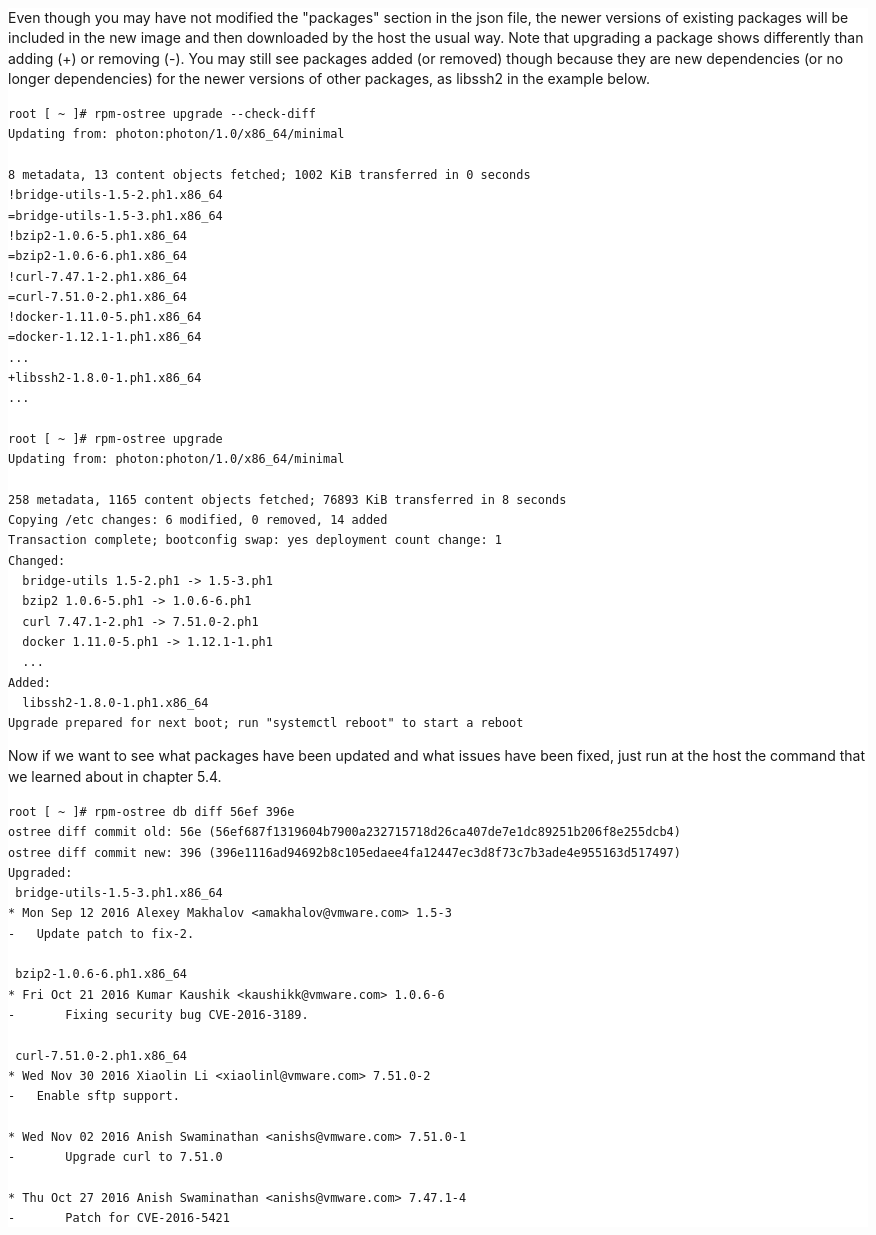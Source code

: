 Even though you may have not modified the "packages" section in the json file, the newer versions of existing packages will be included in the new image and then downloaded by the host the usual way. Note that upgrading a package shows differently than adding (+) or removing (-). You may still see packages added (or removed) though because they are new dependencies (or no longer dependencies) for the newer versions of other packages, as libssh2 in the example below.
```
root [ ~ ]# rpm-ostree upgrade --check-diff
Updating from: photon:photon/1.0/x86_64/minimal

8 metadata, 13 content objects fetched; 1002 KiB transferred in 0 seconds
!bridge-utils-1.5-2.ph1.x86_64
=bridge-utils-1.5-3.ph1.x86_64
!bzip2-1.0.6-5.ph1.x86_64
=bzip2-1.0.6-6.ph1.x86_64
!curl-7.47.1-2.ph1.x86_64
=curl-7.51.0-2.ph1.x86_64
!docker-1.11.0-5.ph1.x86_64
=docker-1.12.1-1.ph1.x86_64
...
+libssh2-1.8.0-1.ph1.x86_64
...

root [ ~ ]# rpm-ostree upgrade             
Updating from: photon:photon/1.0/x86_64/minimal

258 metadata, 1165 content objects fetched; 76893 KiB transferred in 8 seconds
Copying /etc changes: 6 modified, 0 removed, 14 added
Transaction complete; bootconfig swap: yes deployment count change: 1
Changed:
  bridge-utils 1.5-2.ph1 -> 1.5-3.ph1
  bzip2 1.0.6-5.ph1 -> 1.0.6-6.ph1
  curl 7.47.1-2.ph1 -> 7.51.0-2.ph1
  docker 1.11.0-5.ph1 -> 1.12.1-1.ph1
  ...
Added:
  libssh2-1.8.0-1.ph1.x86_64
Upgrade prepared for next boot; run "systemctl reboot" to start a reboot
```

Now if we want to see what packages have been updated and what issues have been fixed, just run at the host the command that we learned about in chapter 5.4.

```
root [ ~ ]# rpm-ostree db diff 56ef 396e
ostree diff commit old: 56e (56ef687f1319604b7900a232715718d26ca407de7e1dc89251b206f8e255dcb4)
ostree diff commit new: 396 (396e1116ad94692b8c105edaee4fa12447ec3d8f73c7b3ade4e955163d517497)
Upgraded:
 bridge-utils-1.5-3.ph1.x86_64
* Mon Sep 12 2016 Alexey Makhalov <amakhalov@vmware.com> 1.5-3
-	Update patch to fix-2.

 bzip2-1.0.6-6.ph1.x86_64
* Fri Oct 21 2016 Kumar Kaushik <kaushikk@vmware.com> 1.0.6-6
-       Fixing security bug CVE-2016-3189.

 curl-7.51.0-2.ph1.x86_64
* Wed Nov 30 2016 Xiaolin Li <xiaolinl@vmware.com> 7.51.0-2
-   Enable sftp support.

* Wed Nov 02 2016 Anish Swaminathan <anishs@vmware.com> 7.51.0-1
-   	Upgrade curl to 7.51.0

* Thu Oct 27 2016 Anish Swaminathan <anishs@vmware.com> 7.47.1-4
-   	Patch for CVE-2016-5421

```